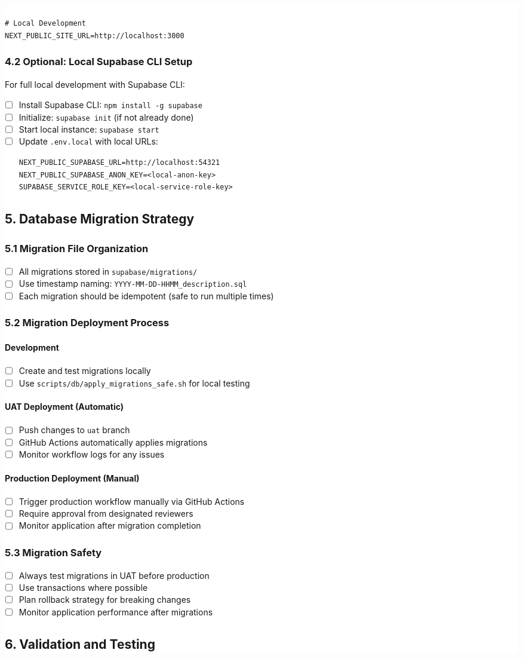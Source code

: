 ```env

# Local Development
NEXT_PUBLIC_SITE_URL=http://localhost:3000
```

### 4.2 Optional: Local Supabase CLI Setup

For full local development with Supabase CLI:

- [ ] Install Supabase CLI: `npm install -g supabase`
- [ ] Initialize: `supabase init` (if not already done)
- [ ] Start local instance: `supabase start`
- [ ] Update `.env.local` with local URLs:
  ```env
  NEXT_PUBLIC_SUPABASE_URL=http://localhost:54321
  NEXT_PUBLIC_SUPABASE_ANON_KEY=<local-anon-key>
  SUPABASE_SERVICE_ROLE_KEY=<local-service-role-key>
  ```

## 5. Database Migration Strategy

### 5.1 Migration File Organization

- [ ] All migrations stored in `supabase/migrations/`
- [ ] Use timestamp naming: `YYYY-MM-DD-HHMM_description.sql`
- [ ] Each migration should be idempotent (safe to run multiple times)

### 5.2 Migration Deployment Process

#### Development
- [ ] Create and test migrations locally
- [ ] Use `scripts/db/apply_migrations_safe.sh` for local testing

#### UAT Deployment (Automatic)
- [ ] Push changes to `uat` branch
- [ ] GitHub Actions automatically applies migrations
- [ ] Monitor workflow logs for any issues

#### Production Deployment (Manual)
- [ ] Trigger production workflow manually via GitHub Actions
- [ ] Require approval from designated reviewers
- [ ] Monitor application after migration completion

### 5.3 Migration Safety

- [ ] Always test migrations in UAT before production
- [ ] Use transactions where possible
- [ ] Plan rollback strategy for breaking changes
- [ ] Monitor application performance after migrations

## 6. Validation and Testing
